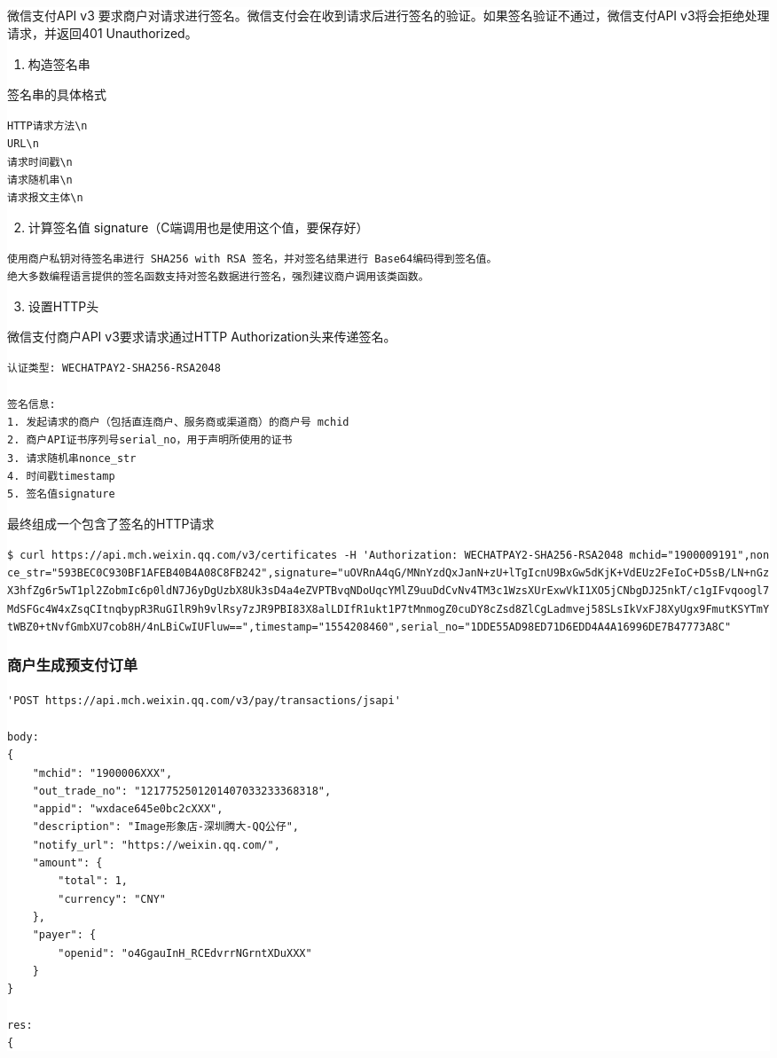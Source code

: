 微信支付API v3 要求商户对请求进行签名。微信支付会在收到请求后进行签名的验证。如果签名验证不通过，微信支付API v3将会拒绝处理请求，并返回401 Unauthorized。

1. 构造签名串

签名串的具体格式

```
HTTP请求方法\n
URL\n
请求时间戳\n
请求随机串\n
请求报文主体\n
```

2. 计算签名值 signature（C端调用也是使用这个值，要保存好）

```
使用商户私钥对待签名串进行 SHA256 with RSA 签名，并对签名结果进行 Base64编码得到签名值。
绝大多数编程语言提供的签名函数支持对签名数据进行签名，强烈建议商户调用该类函数。
```

3. 设置HTTP头

微信支付商户API v3要求请求通过HTTP Authorization头来传递签名。

```
认证类型: WECHATPAY2-SHA256-RSA2048

签名信息:
1. 发起请求的商户（包括直连商户、服务商或渠道商）的商户号 mchid
2. 商户API证书序列号serial_no，用于声明所使用的证书
3. 请求随机串nonce_str
4. 时间戳timestamp
5. 签名值signature
```

最终组成一个包含了签名的HTTP请求

```
$ curl https://api.mch.weixin.qq.com/v3/certificates -H 'Authorization: WECHATPAY2-SHA256-RSA2048 mchid="1900009191",nonce_str="593BEC0C930BF1AFEB40B4A08C8FB242",signature="uOVRnA4qG/MNnYzdQxJanN+zU+lTgIcnU9BxGw5dKjK+VdEUz2FeIoC+D5sB/LN+nGzX3hfZg6r5wT1pl2ZobmIc6p0ldN7J6yDgUzbX8Uk3sD4a4eZVPTBvqNDoUqcYMlZ9uuDdCvNv4TM3c1WzsXUrExwVkI1XO5jCNbgDJ25nkT/c1gIFvqoogl7MdSFGc4W4xZsqCItnqbypR3RuGIlR9h9vlRsy7zJR9PBI83X8alLDIfR1ukt1P7tMnmogZ0cuDY8cZsd8ZlCgLadmvej58SLsIkVxFJ8XyUgx9FmutKSYTmYtWBZ0+tNvfGmbXU7cob8H/4nLBiCwIUFluw==",timestamp="1554208460",serial_no="1DDE55AD98ED71D6EDD4A4A16996DE7B47773A8C"
```

### 商户生成预支付订单

```JS
'POST https://api.mch.weixin.qq.com/v3/pay/transactions/jsapi'

body:
{
	"mchid": "1900006XXX",
	"out_trade_no": "1217752501201407033233368318",
	"appid": "wxdace645e0bc2cXXX",
	"description": "Image形象店-深圳腾大-QQ公仔",
	"notify_url": "https://weixin.qq.com/",
	"amount": {
		"total": 1,
		"currency": "CNY"
	},
	"payer": {
		"openid": "o4GgauInH_RCEdvrrNGrntXDuXXX"
	}
}

res:
{
```
